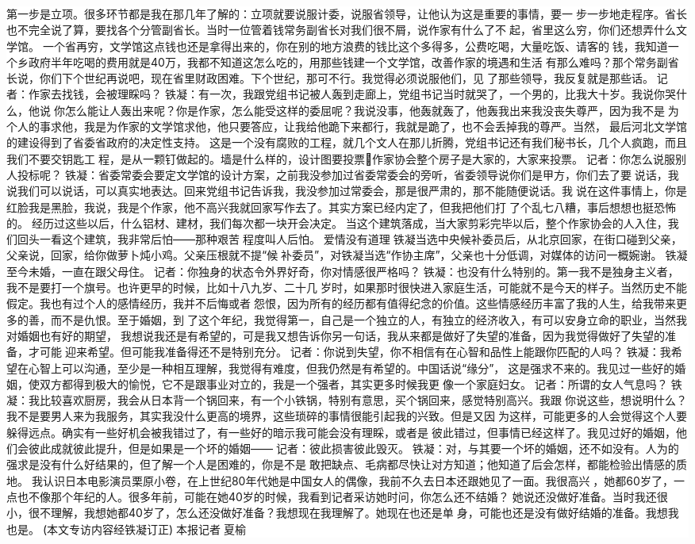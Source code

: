 第一步是立项。很多环节都是我在那几年了解的：立项就要说服计委，说服省领导，让他认为这是重要的事情，要一 步一步地走程序。省长也不完全说了算，要找各个分管副省长。当时一位管着钱常务副省长对我们很不屑，说作家有什么了不 起，省里这么穷，你们还想弄什么文学馆。
一个省再穷，文学馆这点钱也还是拿得出来的，你在别的地方浪费的钱比这个多得多，公费吃喝，大量吃饭、请客的 钱，我知道一个乡政府半年吃喝的费用就是40万，我都不知道这怎么吃的，用那些钱建一个文学馆，改善作家的境遇和生活 有那么难吗？那个常务副省长说，你们下个世纪再说吧，现在省里财政困难。下个世纪，那可不行。我觉得必须说服他们，见 了那些领导，我反复就是那些话。
记者：作家去找钱，会被理睬吗？
铁凝：有一次，我跟党组书记被人轰到走廊上，党组书记当时就哭了，一个男的，比我大十岁。我说你哭什么，他说 你怎么能让人轰出来呢？你是作家，怎么能受这样的委屈呢？我说没事，他轰就轰了，他轰我出来我没丧失尊严，因为我不是 为个人的事求他，我是为作家的文学馆求他，他只要答应，让我给他跪下来都行，我就是跪了，也不会丢掉我的尊严。当然， 最后河北文学馆的建设得到了省委省政府的决定性支持。
这是一个没有腐败的工程，就几个文人在那儿折腾，党组书记还有我们秘书长，几个人疯跑，而且我们不要交钥匙工 程，是从一颗钉做起的。墙是什么样的，设计图要投票作家协会整个房子是大家的，大家来投票。
记者：你怎么说服别人投标呢？
铁凝：省委常委会要定文学馆的设计方案，之前我没参加过省委常委会的旁听，省委领导说你们是甲方，你们去了要 说话，我说我们可以说话，可以真实地表达。回来党组书记告诉我，我没参加过常委会，那是很严肃的，那不能随便说话。我 说在这件事情上，你是红脸我是黑脸，我说，我是个作家，他不高兴我就回家写作去了。其实方案已经内定了，但我把他们打 了个乱七八糟，事后想想也挺恐怖的。
经历过这些以后，什么铝材、建材，我们每次都一块开会决定。
当这个建筑落成，当大家剪彩完毕以后，整个作家协会的人入住，我们回头一看这个建筑，我非常后怕——那种艰苦 程度叫人后怕。
爱情没有道理
铁凝当选中央候补委员后，从北京回家，在街口碰到父亲，父亲说，回家，给你做萝卜炖小鸡。父亲压根就不提“候 补委员”，对铁凝当选“作协主席”，父亲也十分低调，对媒体的访问一概婉谢。
铁凝至今未婚，一直在跟父母住。
记者：你独身的状态令外界好奇，你对情感很严格吗？
铁凝：也没有什么特别的。第一我不是独身主义者，我不是要打一个旗号。也许更早的时候，比如十八九岁、二十几 岁时，如果那时很快进入家庭生活，可能就不是今天的样子。当然历史不能假定。我也有过个人的感情经历，我并不后悔或者 怨恨，因为所有的经历都有值得纪念的价值。这些情感经历丰富了我的人生，给我带来更多的善，而不是仇恨。至于婚姻，到 了这个年纪，我觉得第一，自己是一个独立的人，有独立的经济收入，有可以安身立命的职业，当然我对婚姻也有好的期望， 我想说我还是有希望的，可是我又想告诉你另一句话，我从来都是做好了失望的准备，因为我觉得做好了失望的准备，才可能 迎来希望。但可能我准备得还不是特别充分。
记者：你说到失望，你不相信有在心智和品性上能跟你匹配的人吗？
铁凝：我希望在心智上可以沟通，至少是一种相互理解，我觉得有难度，但我仍然是有希望的。中国话说“缘分”， 这是强求不来的。我见过一些好的婚姻，使双方都得到极大的愉悦，它不是跟事业对立的，我是一个强者，其实更多时候我更 像一个家庭妇女。
记者：所谓的女人气息吗？
铁凝：我比较喜欢厨房，我会从日本背一个锅回来，有一个小铁锅，特别有意思，买个锅回来，感觉特别高兴。我跟 你说这些，想说明什么？我不是要男人来为我服务，其实我没什么更高的境界，这些琐碎的事情很能引起我的兴致。但是又因 为这样，可能更多的人会觉得这个人要躲得远点。确实有一些好机会被我错过了，有一些好的暗示我可能会没有理睬，或者是 彼此错过，但事情已经这样了。我见过好的婚姻，他们会彼此成就彼此提升，但是如果是一个坏的婚姻——
记者：彼此损害彼此毁灭。
铁凝：对，与其要一个坏的婚姻，还不如没有。人为的强求是没有什么好结果的，但了解一个人是困难的，你是不是 敢把缺点、毛病都尽快让对方知道；他知道了后会怎样，都能检验出情感的质地。
我认识日本电影演员栗原小卷，在上世纪80年代她是中国女人的偶像，我前不久去日本还跟她见了一面。我很高兴 ，她都60岁了，一点也不像那个年纪的人。很多年前，可能在她40岁的时候，我看到记者采访她时问，你怎么还不结婚？ 她说还没做好准备。当时我还很小，很不理解，我想她都40岁了，怎么还没做好准备？我想现在我理解了。她现在也还是单 身，可能也还是没有做好结婚的准备。我想我也是。
(本文专访内容经铁凝订正) 本报记者 夏榆

